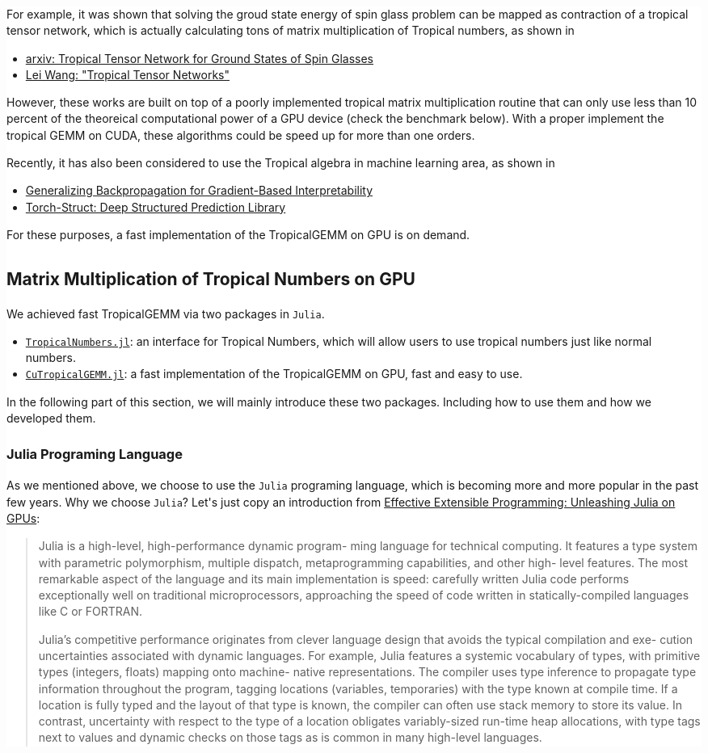 For example, it was shown that solving the groud state energy of spin glass problem can be mapped as contraction of a tropical tensor network, which is actually calculating tons of matrix multiplication of Tropical numbers, as shown in
* [arxiv: Tropical Tensor Network for Ground States of Spin Glasses](https://arxiv.org/abs/2008.06888)
* [Lei Wang: "Tropical Tensor Networks"](https://www.youtube.com/watch?v=l_7xZ4trcnE)

However, these works are built on top of a poorly implemented tropical matrix multiplication routine that can only use less than $10$ percent of the theoreical computational power of a GPU device (check the benchmark below). 
With a proper implement the tropical GEMM on CUDA, these algorithms could be speed up for more than one orders.

Recently, it has also been considered to use the Tropical algebra in machine learning area, as shown in 

* [Generalizing Backpropagation for Gradient-Based Interpretability](https://arxiv.org/abs/2307.03056)
* [Torch-Struct: Deep Structured Prediction Library](https://arxiv.org/abs/2002.00876)

For these purposes, a fast implementation of the TropicalGEMM on GPU is on demand.

## Matrix Multiplication of Tropical Numbers on GPU

We achieved fast TropicalGEMM via two packages in `Julia`.
* [`TropicalNumbers.jl`](https://github.com/TensorBFS/TropicalNumbers.jl): an interface for Tropical Numbers, which will allow users to use tropical numbers just like normal numbers.
* [`CuTropicalGEMM.jl`](https://github.com/TensorBFS/CuTropicalGEMM.jl): a fast implementation of the TropicalGEMM on GPU, fast and easy to use.

In the following part of this section, we will mainly introduce these two packages.
Including how to use them and how we developed them.

### Julia Programing Language

As we mentioned above, we choose to use the `Julia` programing language, which is becoming more and more popular in the past few years.
Why we choose `Julia`?
Let's just copy an introduction from [Effective Extensible Programming: Unleashing Julia on GPUs](https://arxiv.org/pdf/1712.03112.pdf):

>Julia is a high-level, high-performance dynamic program- ming language for technical computing. It features a type system with parametric polymorphism, multiple dispatch, metaprogramming capabilities, and other high- level features. The most remarkable aspect of the language and its main implementation is speed: carefully written Julia code performs exceptionally well on traditional microprocessors, approaching the speed of code written in statically-compiled languages like C or FORTRAN.
>
>Julia’s competitive performance originates from clever language design that avoids the typical compilation and exe- cution uncertainties associated with dynamic languages. For example, Julia features a systemic vocabulary of types, with primitive types (integers, floats) mapping onto machine- native representations. The compiler uses type inference to propagate type information throughout the program, tagging locations (variables, temporaries) with the type known at compile time. If a location is fully typed and the layout of that type is known, the compiler can often use stack memory to store its value. In contrast, uncertainty with respect to the type of a location obligates variably-sized run-time heap allocations, with type tags next to values and dynamic checks on those tags as is common in many high-level languages.
